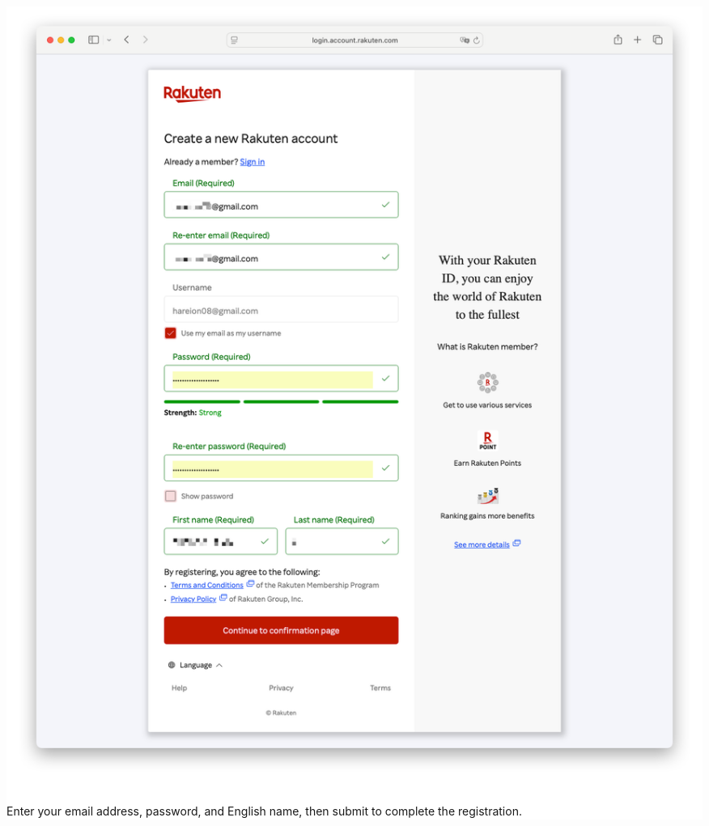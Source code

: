 ![](/assets/bea62c251f1b/1*b3acAhAfqIrsIe7-hHuQLA.png)

Enter your email address, password, and English name, then submit to complete the registration.
